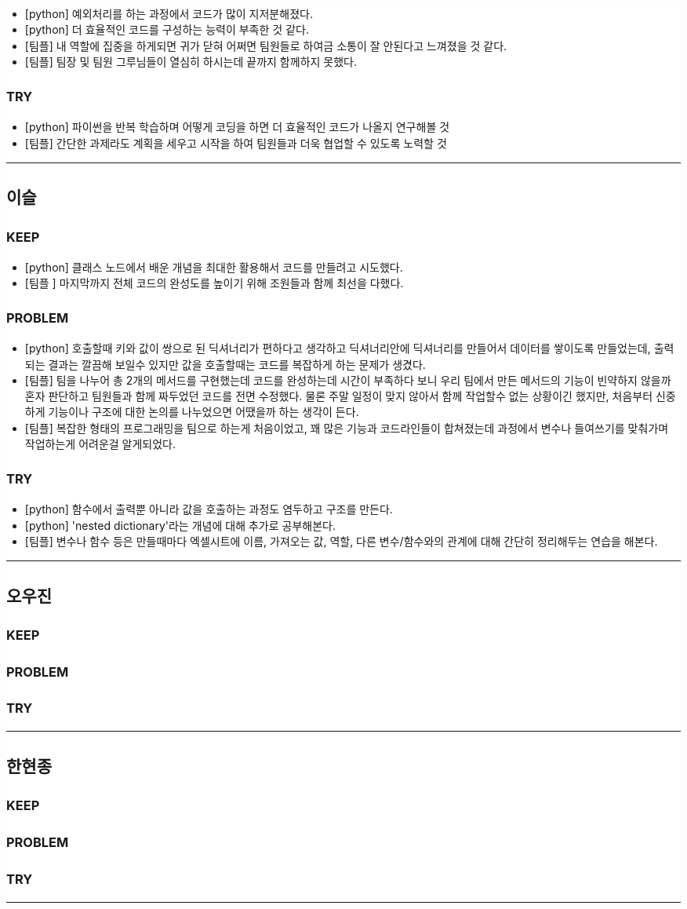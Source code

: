 - [python] 예외처리를 하는 과정에서 코드가 많이 지저분해졌다.
- [python] 더 효율적인 코드를 구성하는 능력이 부족한 것 같다.
- [팀플] 내 역할에 집중을 하게되면 귀가 닫혀 어쩌면 팀원들로 하여금 소통이 잘 안된다고 느껴졌을 것 같다.
- [팀플] 팀장 및 팀원 그루님들이 열심히 하시는데 끝까지 함께하지 못했다. 
### TRY
- [python] 파이썬을 반복 학습하며 어떻게 코딩을 하면 더 효율적인 코드가 나올지 연구해볼 것
- [팀플] 간단한 과제라도 계획을 세우고 시작을 하여 팀원들과 더욱 협업할 수 있도록 노력할 것

---
## 이슬
### KEEP
- [python] 클래스 노드에서 배운 개념을 최대한 활용해서 코드를 만들려고 시도했다.
- [팀플 ] 마지막까지 전체 코드의 완성도를 높이기 위해 조원들과 함께 최선을 다했다.
  
### PROBLEM
- [python] 호출할때 키와 값이 쌍으로 된 딕셔너리가 편하다고 생각하고 딕셔너리안에 딕셔너리를 만들어서 데이터를 쌓이도록 만들었는데, 출력되는 결과는 깔끔해 보일수 있지만 값을 호출할때는 코드를 복잡하게 하는 문제가 생겼다.
- [팀플] 팀을 나누어 총 2개의 메서드를 구현했는데 코드를 완성하는데 시간이 부족하다 보니 우리 팀에서 만든 메서드의 기능이 빈약하지 않을까 혼자 판단하고 팀원들과 함께 짜두었던 코드를 전면 수정했다. 물론 주말 일정이 맞지 않아서 함께 작업할수 없는 상황이긴 했지만, 처음부터 신중하게 기능이나 구조에 대한 논의를 나누었으면 어땠을까 하는 생각이 든다.
- [팀플] 복잡한 형태의 프로그래밍을 팀으로 하는게 처음이었고, 꽤 많은 기능과 코드라인들이 합쳐졌는데 과정에서 변수나 들여쓰기를 맞춰가며 작업하는게 어려운걸 알게되었다.
  
### TRY
- [python] 함수에서 출력뿐 아니라 값을 호출하는 과정도 염두하고 구조를 만든다.
- [python] 'nested dictionary'라는 개념에 대해 추가로 공부해본다.
- [팀플] 변수나 함수 등은 만들때마다 엑셀시트에 이름, 가져오는 값, 역할, 다른 변수/함수와의 관계에 대해 간단히 정리해두는 연습을 해본다.

---
## 오우진
### KEEP
### PROBLEM
### TRY

---
## 한현종
### KEEP
### PROBLEM
### TRY

---

    

